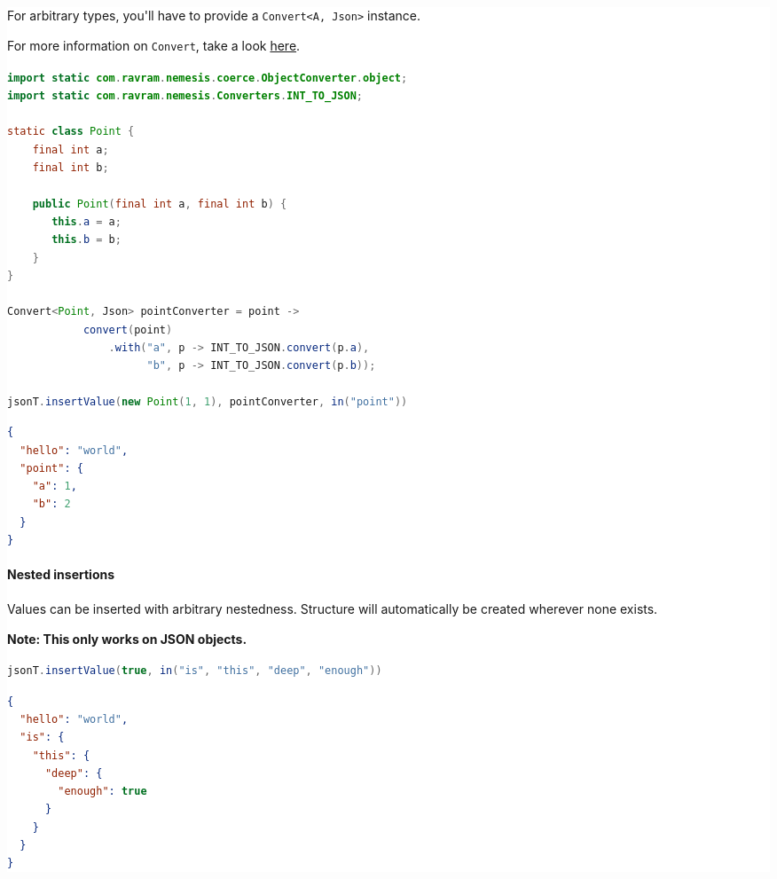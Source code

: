 For arbitrary types, you'll have to provide a `Convert<A, Json>` instance. 

For more information on `Convert`, take a look [here](api.md#converting).

```java
import static com.ravram.nemesis.coerce.ObjectConverter.object;
import static com.ravram.nemesis.Converters.INT_TO_JSON;

static class Point {
    final int a;
    final int b;

    public Point(final int a, final int b) {
       this.a = a;
       this.b = b;
    }
}

Convert<Point, Json> pointConverter = point -> 
            convert(point)
                .with("a", p -> INT_TO_JSON.convert(p.a),
                      "b", p -> INT_TO_JSON.convert(p.b));

jsonT.insertValue(new Point(1, 1), pointConverter, in("point"))
```

```json
{
  "hello": "world",
  "point": {
    "a": 1,
    "b": 2
  }
}
```

#### Nested insertions

Values can be inserted with arbitrary nestedness. Structure will automatically be created wherever none exists.

**Note: This only works on JSON objects.**

```java
jsonT.insertValue(true, in("is", "this", "deep", "enough"))
```

```json
{
  "hello": "world",
  "is": {
    "this": {
      "deep": {
        "enough": true
      }
    }
  }
}
```
